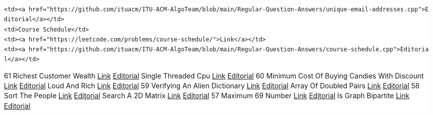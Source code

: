 	<td><a href="https://github.com/ituacm/ITU-ACM-AlgoTeam/blob/main/Regular-Question-Answers/unique-email-addresses.cpp">Editorial</a></td>
	<td>Course Schedule</td>
	<td><a href="https://leetcode.com/problems/course-schedule/">Link</a></td>
	<td><a href="https://github.com/ituacm/ITU-ACM-AlgoTeam/blob/main/Regular-Question-Answers/course-schedule.cpp">Editorial</a></td>
</tr>
<tr>
	<td align=center>61</td>
	<td>Richest Customer Wealth</td>
	<td><a href="https://leetcode.com/problems/richest-customer-wealth/">Link</a></td>
	<td><a href="https://github.com/ituacm/ITU-ACM-AlgoTeam/blob/main/Regular-Question-Answers/richest-customer-wealth.cpp">Editorial</a></td>
	<td>Single Threaded Cpu</td>
	<td><a href="https://leetcode.com/problems/single-threaded-cpu/">Link</a></td>
	<td><a href="https://github.com/ituacm/ITU-ACM-AlgoTeam/blob/main/Regular-Question-Answers/single-threaded-cpu.cpp">Editorial</a></td>
</tr>
<tr>
	<td align=center>60</td>
	<td>Minimum Cost Of Buying Candies With Discount</td>
	<td><a href="https://leetcode.com/problems/minimum-cost-of-buying-candies-with-discount/">Link</a></td>
	<td><a href="https://github.com/ituacm/ITU-ACM-AlgoTeam/blob/main/Regular-Question-Answers/minimum-cost-of-buying-candies-with-discount.cpp">Editorial</a></td>
	<td>Loud And Rich</td>
	<td><a href="https://leetcode.com/problems/loud-and-rich/">Link</a></td>
	<td><a href="https://github.com/ituacm/ITU-ACM-AlgoTeam/blob/main/Regular-Question-Answers/loud-and-rich.cpp">Editorial</a></td>
</tr>
<tr>
	<td align=center>59</td>
	<td>Verifying An Alien Dictionary</td>
	<td><a href="https://leetcode.com/problems/verifying-an-alien-dictionary/">Link</a></td>
	<td><a href="https://github.com/ituacm/ITU-ACM-AlgoTeam/blob/main/Regular-Question-Answers/verifying-an-alien-dictionary.cpp">Editorial</a></td>
	<td>Array Of Doubled Pairs</td>
	<td><a href="https://leetcode.com/problems/array-of-doubled-pairs/">Link</a></td>
	<td><a href="https://github.com/ituacm/ITU-ACM-AlgoTeam/blob/main/Regular-Question-Answers/array-of-doubled-pairs.cpp">Editorial</a></td>
</tr>
<tr>
	<td align=center>58</td>
	<td>Sort The People</td>
	<td><a href="https://leetcode.com/problems/sort-the-people/">Link</a></td>
	<td><a href="https://github.com/ituacm/ITU-ACM-AlgoTeam/blob/main/Regular-Question-Answers/sort-the-people.cpp">Editorial</a></td>
	<td>Search A 2D Matrix</td>
	<td><a href="https://leetcode.com/problems/search-a-2d-matrix/">Link</a></td>
	<td><a href="https://github.com/ituacm/ITU-ACM-AlgoTeam/blob/main/Regular-Question-Answers/search-a-2d-matrix.cpp">Editorial</a></td>
</tr>
<tr>
	<td align=center>57</td>
	<td>Maximum 69 Number</td>
	<td><a href="https://leetcode.com/problems/maximum-69-number/">Link</a></td>
	<td><a href="https://github.com/ituacm/ITU-ACM-AlgoTeam/blob/main/Regular-Question-Answers/maximum-69-number.cpp">Editorial</a></td>
	<td>Is Graph Bipartite</td>
	<td><a href="https://leetcode.com/problems/is-graph-bipartite/">Link</a></td>
	<td><a href="https://github.com/ituacm/ITU-ACM-AlgoTeam/blob/main/Regular-Question-Answers/is-graph-bipartite.cpp">Editorial</a></td>
</tr>
<tr>
